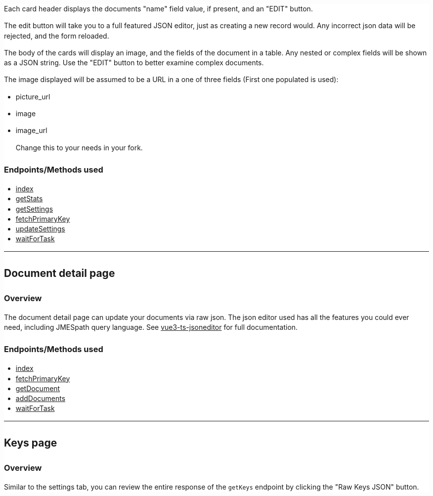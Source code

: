 Each card header displays the documents "name" field value, if present, and an "EDIT" button.

The edit button will take you to a full featured JSON editor, just as creating a new record would. Any incorrect json data will be rejected, and the form reloaded.

The body of the cards will display an image, and the fields of the document in a table. Any nested or complex fields will be shown as a JSON string. Use the "EDIT" button to better examine complex documents.

The image displayed will be assumed to be a URL in a one of three fields (First one populated is used):

- picture_url
- image
- image_url

  Change this to your needs in your fork.

### Endpoints/Methods used

- [index](https://github.com/meilisearch/meilisearch-js#using-the-index-object-1)
- [getStats](https://github.com/meilisearch/meilisearch-js#get-specific-index-stats)
- [getSettings](https://github.com/meilisearch/meilisearch-js#get-settings)
- [fetchPrimaryKey](https://github.com/meilisearch/meilisearch-js#get-primary-key-of-an-index)
- [updateSettings](https://github.com/meilisearch/meilisearch-js#update-settings)
- [waitForTask](https://github.com/meilisearch/meilisearch-js#using-the-index)

---

## Document detail page

### Overview

The document detail page can update your documents via raw json. The json editor used has all the features you could ever need, including JMESpath query language. See [vue3-ts-jsoneditor](https://github.com/bestkolobok/vue3-jsoneditor) for full documentation.

### Endpoints/Methods used

- [index](https://github.com/meilisearch/meilisearch-js#using-the-index-object-1)
- [fetchPrimaryKey](https://github.com/meilisearch/meilisearch-js#get-primary-key-of-an-index)
- [getDocument](https://github.com/meilisearch/meilisearch-js#get-one-document)
- [addDocuments](https://github.com/meilisearch/meilisearch-js#add-or-replace-multiple-documents)
- [waitForTask](https://github.com/meilisearch/meilisearch-js#using-the-index)

---

## Keys page

### Overview

Similar to the settings tab, you can review the entire response of the `getKeys` endpoint by clicking the "Raw Keys JSON" button.
